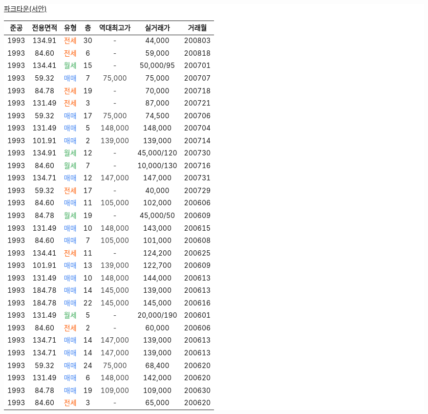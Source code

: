 [파크타운(서안)](https://search.naver.com/search.naver?query=%EA%B2%BD%EA%B8%B0%EB%8F%84+%EC%84%B1%EB%82%A8%EC%8B%9C+%EB%B6%84%EB%8B%B9%EA%B5%AC+%EC%88%98%EB%82%B4%EB%8F%99+%ED%8C%8C%ED%81%AC%ED%83%80%EC%9A%B4%28%EC%84%9C%EC%95%88%29)

|준공|전용면적|유형|층|역대최고가|실거래가|거래월|
|:---:|:---:|:---:|:---:|:---:|:---:|:---:|
|1993|134.91|<span style="color:#ff5a00">전세</span>|30|<span style="color:#444444">-</span>|44,000|200803|
|1993|84.60|<span style="color:#ff5a00">전세</span>|6|<span style="color:#444444">-</span>|59,000|200818|
|1993|134.41|<span style="color:#34a853">월세</span>|15|<span style="color:#444444">-</span>|50,000/95|200701|
|1993|59.32|<span style="color:#4285f3">매매</span>|7|<span style="color:#444444">75,000</span>|75,000|200707|
|1993|84.78|<span style="color:#ff5a00">전세</span>|19|<span style="color:#444444">-</span>|70,000|200718|
|1993|131.49|<span style="color:#ff5a00">전세</span>|3|<span style="color:#444444">-</span>|87,000|200721|
|1993|59.32|<span style="color:#4285f3">매매</span>|17|<span style="color:#444444">75,000</span>|74,500|200706|
|1993|131.49|<span style="color:#4285f3">매매</span>|5|<span style="color:#444444">148,000</span>|148,000|200704|
|1993|101.91|<span style="color:#4285f3">매매</span>|2|<span style="color:#444444">139,000</span>|139,000|200714|
|1993|134.91|<span style="color:#34a853">월세</span>|12|<span style="color:#444444">-</span>|45,000/120|200730|
|1993|84.60|<span style="color:#34a853">월세</span>|7|<span style="color:#444444">-</span>|10,000/130|200716|
|1993|134.71|<span style="color:#4285f3">매매</span>|12|<span style="color:#444444">147,000</span>|147,000|200731|
|1993|59.32|<span style="color:#ff5a00">전세</span>|17|<span style="color:#444444">-</span>|40,000|200729|
|1993|84.60|<span style="color:#4285f3">매매</span>|11|<span style="color:#444444">105,000</span>|102,000|200606|
|1993|84.78|<span style="color:#34a853">월세</span>|19|<span style="color:#444444">-</span>|45,000/50|200609|
|1993|131.49|<span style="color:#4285f3">매매</span>|10|<span style="color:#444444">148,000</span>|143,000|200615|
|1993|84.60|<span style="color:#4285f3">매매</span>|7|<span style="color:#444444">105,000</span>|101,000|200608|
|1993|134.41|<span style="color:#ff5a00">전세</span>|11|<span style="color:#444444">-</span>|124,200|200625|
|1993|101.91|<span style="color:#4285f3">매매</span>|13|<span style="color:#444444">139,000</span>|122,700|200609|
|1993|131.49|<span style="color:#4285f3">매매</span>|10|<span style="color:#444444">148,000</span>|144,000|200613|
|1993|184.78|<span style="color:#4285f3">매매</span>|14|<span style="color:#444444">145,000</span>|139,000|200613|
|1993|184.78|<span style="color:#4285f3">매매</span>|22|<span style="color:#444444">145,000</span>|145,000|200616|
|1993|131.49|<span style="color:#34a853">월세</span>|5|<span style="color:#444444">-</span>|20,000/190|200601|
|1993|84.60|<span style="color:#ff5a00">전세</span>|2|<span style="color:#444444">-</span>|60,000|200606|
|1993|134.71|<span style="color:#4285f3">매매</span>|14|<span style="color:#444444">147,000</span>|139,000|200613|
|1993|134.71|<span style="color:#4285f3">매매</span>|14|<span style="color:#444444">147,000</span>|139,000|200613|
|1993|59.32|<span style="color:#4285f3">매매</span>|24|<span style="color:#444444">75,000</span>|68,400|200620|
|1993|131.49|<span style="color:#4285f3">매매</span>|6|<span style="color:#444444">148,000</span>|142,000|200620|
|1993|84.78|<span style="color:#4285f3">매매</span>|19|<span style="color:#444444">109,000</span>|109,000|200630|
|1993|84.60|<span style="color:#ff5a00">전세</span>|3|<span style="color:#444444">-</span>|65,000|200620|
